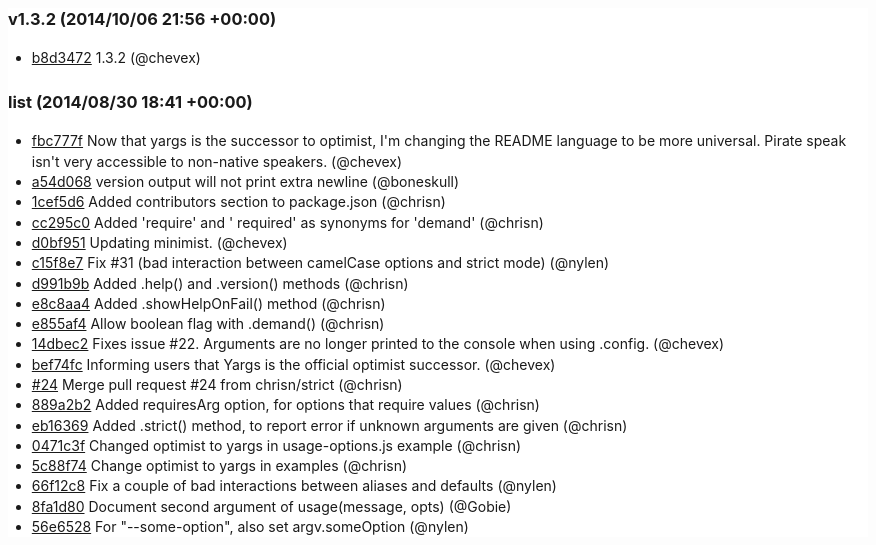 ### v1.3.2 (2014/10/06 21:56 +00:00)

- [b8d3472](https://github.com/bcoe/yargs/commit/b8d34725482e5821a3cc809c0df71378f282f526) 1.3.2 (@chevex)

### list (2014/08/30 18:41 +00:00)

- [fbc777f](https://github.com/bcoe/yargs/commit/fbc777f416eeefd37c84e44d27d7dfc7c1925721) Now that yargs is the
  successor to optimist, I'm changing the README language to be more universal. Pirate speak isn't very accessible to
  non-native speakers. (@chevex)
- [a54d068](https://github.com/bcoe/yargs/commit/a54d0682ae2efc2394d407ab171cc8a8bbd135ea) version output will not print
  extra newline (@boneskull)
- [1cef5d6](https://github.com/bcoe/yargs/commit/1cef5d62a9d6d61a3948a49574892e01932cc6ae) Added contributors section to
  package.json (@chrisn)
- [cc295c0](https://github.com/bcoe/yargs/commit/cc295c0a80a2de267e0155b60d315fc4b6f7c709) Added 'require' and '
  required' as synonyms for 'demand' (@chrisn)
- [d0bf951](https://github.com/bcoe/yargs/commit/d0bf951d949066b6280101ed606593d079ee15c8) Updating minimist. (@chevex)
- [c15f8e7](https://github.com/bcoe/yargs/commit/c15f8e7f245b261e542cf205ce4f4313630cbdb4) Fix #31 (bad interaction
  between camelCase options and strict mode) (@nylen)
- [d991b9b](https://github.com/bcoe/yargs/commit/d991b9be687a68812dee1e3b185ba64b7778b82d) Added .help() and .version()
  methods (@chrisn)
- [e8c8aa4](https://github.com/bcoe/yargs/commit/e8c8aa46268379357cb11e9fc34b8c403037724b) Added .showHelpOnFail()
  method (@chrisn)
- [e855af4](https://github.com/bcoe/yargs/commit/e855af4a933ea966b5bbdd3c4c6397a4bac1a053) Allow boolean flag with
  .demand() (@chrisn)
- [14dbec2](https://github.com/bcoe/yargs/commit/14dbec24fb7380683198e2b20c4deb8423e64bea) Fixes issue #22. Arguments
  are no longer printed to the console when using .config. (@chevex)
- [bef74fc](https://github.com/bcoe/yargs/commit/bef74fcddc1544598a804f80d0a3728459f196bf) Informing users that Yargs is
  the official optimist successor. (@chevex)
- [#24](https://github.com/bcoe/yargs/pull/24) Merge pull request #24 from chrisn/strict (@chrisn)
- [889a2b2](https://github.com/bcoe/yargs/commit/889a2b28eb9768801b05163360a470d0fd6c8b79) Added requiresArg option, for
  options that require values (@chrisn)
- [eb16369](https://github.com/bcoe/yargs/commit/eb163692262be1fe80b992fd8803d5923c5a9b18) Added .strict() method, to
  report error if unknown arguments are given (@chrisn)
- [0471c3f](https://github.com/bcoe/yargs/commit/0471c3fd999e1ad4e6cded88b8aa02013b66d14f) Changed optimist to yargs in
  usage-options.js example (@chrisn)
- [5c88f74](https://github.com/bcoe/yargs/commit/5c88f74e3cf031b17c54b4b6606c83e485ff520e) Change optimist to yargs in
  examples (@chrisn)
- [66f12c8](https://github.com/bcoe/yargs/commit/66f12c82ba3c943e4de8ca862980e835da8ecb3a) Fix a couple of bad
  interactions between aliases and defaults (@nylen)
- [8fa1d80](https://github.com/bcoe/yargs/commit/8fa1d80f14b03eb1f2898863a61f1d1615bceb50) Document second argument of
  usage(message, opts) (@Gobie)
- [56e6528](https://github.com/bcoe/yargs/commit/56e6528cf674ff70d63083fb044ff240f608448e) For "--some-option", also set
  argv.someOption (@nylen)